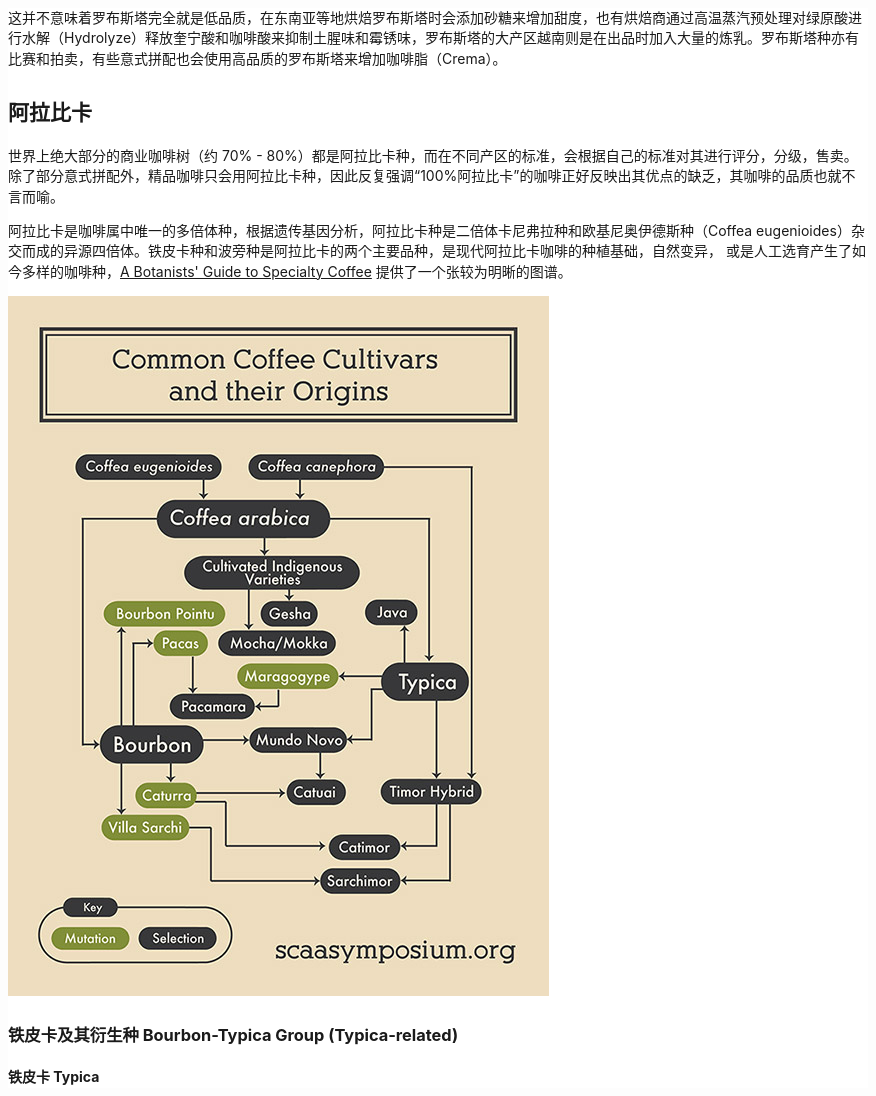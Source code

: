 这并不意味着罗布斯塔完全就是低品质，在东南亚等地烘焙罗布斯塔时会添加砂糖来增加甜度，也有烘焙商通过高温蒸汽预处理对绿原酸进行水解（Hydrolyze）释放奎宁酸和咖啡酸来抑制土腥味和霉锈味，罗布斯塔的大产区越南则是在出品时加入大量的炼乳。罗布斯塔种亦有比赛和拍卖，有些意式拼配也会使用高品质的罗布斯塔来增加咖啡脂（Crema）。

## 阿拉比卡

世界上绝大部分的商业咖啡树（约 70% - 80%）都是阿拉比卡种，而在不同产区的标准，会根据自己的标准对其进行评分，分级，售卖。除了部分意式拼配外，精品咖啡只会用阿拉比卡种，因此反复强调“100%阿拉比卡”的咖啡正好反映出其优点的缺乏，其咖啡的品质也就不言而喻。

阿拉比卡是咖啡属中唯一的多倍体种，根据遗传基因分析，阿拉比卡种是二倍体卡尼弗拉种和欧基尼奥伊德斯种（Coffea eugenioides）杂交而成的异源四倍体。铁皮卡种和波旁种是阿拉比卡的两个主要品种，是现代阿拉比卡咖啡的种植基础，自然变异， 或是人工选育产生了如今多样的咖啡种，[A Botanists' Guide to Specialty Coffee](https://sca.coffee/research/botany?page=resources&d=a-botanists-guide-to-specialty-coffee) 提供了一个张较为明晰的图谱。

![Common Coffee Cultivars and their Origins](/images/coffee/CoffeeVarieties-full.jpg)

### 铁皮卡及其衍生种 Bourbon-Typica Group (Typica-related)

#### 铁皮卡 Typica
